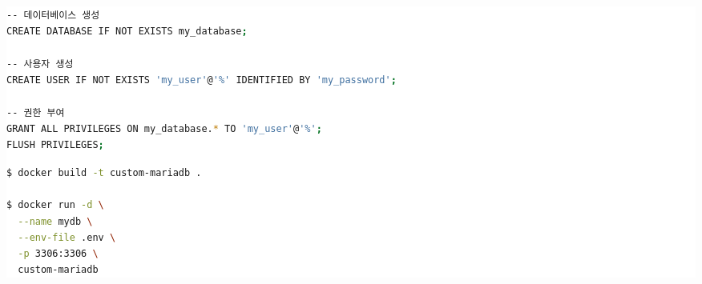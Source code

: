 
```bash
-- 데이터베이스 생성
CREATE DATABASE IF NOT EXISTS my_database;

-- 사용자 생성
CREATE USER IF NOT EXISTS 'my_user'@'%' IDENTIFIED BY 'my_password';

-- 권한 부여
GRANT ALL PRIVILEGES ON my_database.* TO 'my_user'@'%';
FLUSH PRIVILEGES;
```

```bash
$ docker build -t custom-mariadb .

$ docker run -d \
  --name mydb \
  --env-file .env \
  -p 3306:3306 \
  custom-mariadb
```